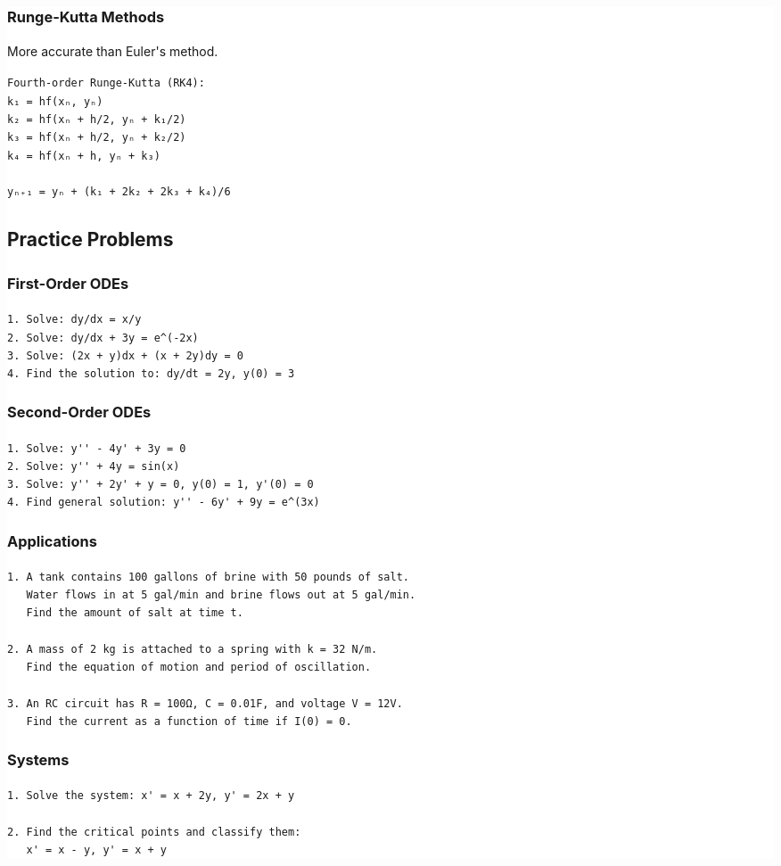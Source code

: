 ### Runge-Kutta Methods
More accurate than Euler's method.

```
Fourth-order Runge-Kutta (RK4):
k₁ = hf(xₙ, yₙ)
k₂ = hf(xₙ + h/2, yₙ + k₁/2)
k₃ = hf(xₙ + h/2, yₙ + k₂/2)  
k₄ = hf(xₙ + h, yₙ + k₃)

yₙ₊₁ = yₙ + (k₁ + 2k₂ + 2k₃ + k₄)/6
```

## Practice Problems

### First-Order ODEs
```
1. Solve: dy/dx = x/y
2. Solve: dy/dx + 3y = e^(-2x)
3. Solve: (2x + y)dx + (x + 2y)dy = 0
4. Find the solution to: dy/dt = 2y, y(0) = 3
```

### Second-Order ODEs  
```
1. Solve: y'' - 4y' + 3y = 0
2. Solve: y'' + 4y = sin(x)
3. Solve: y'' + 2y' + y = 0, y(0) = 1, y'(0) = 0
4. Find general solution: y'' - 6y' + 9y = e^(3x)
```

### Applications
```
1. A tank contains 100 gallons of brine with 50 pounds of salt. 
   Water flows in at 5 gal/min and brine flows out at 5 gal/min.
   Find the amount of salt at time t.

2. A mass of 2 kg is attached to a spring with k = 32 N/m.
   Find the equation of motion and period of oscillation.

3. An RC circuit has R = 100Ω, C = 0.01F, and voltage V = 12V.
   Find the current as a function of time if I(0) = 0.
```

### Systems
```
1. Solve the system: x' = x + 2y, y' = 2x + y

2. Find the critical points and classify them:
   x' = x - y, y' = x + y
```
